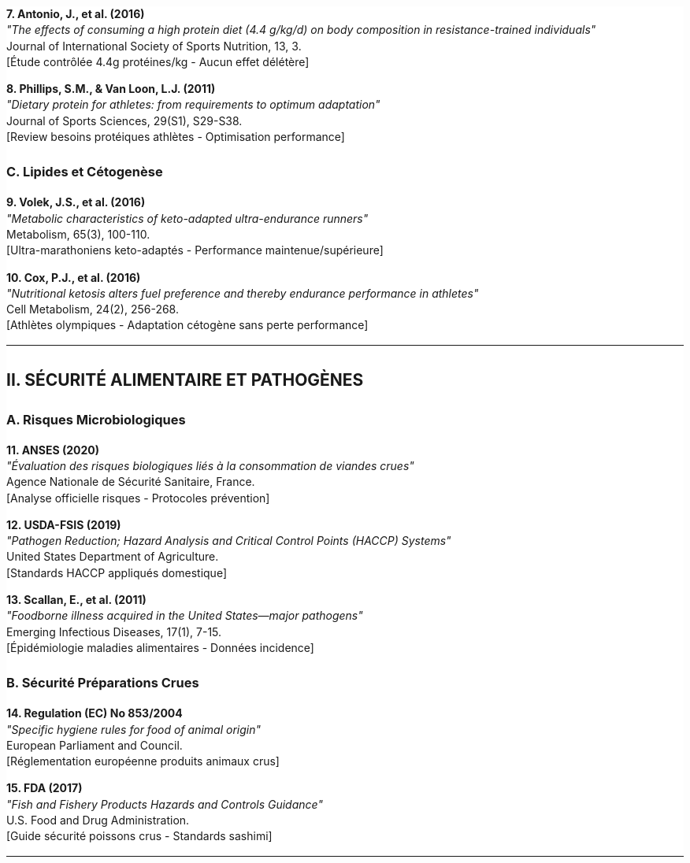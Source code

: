 **7. Antonio, J., et al. (2016)**  
*"The effects of consuming a high protein diet (4.4 g/kg/d) on body composition in resistance-trained individuals"*  
Journal of International Society of Sports Nutrition, 13, 3.  
[Étude contrôlée 4.4g protéines/kg - Aucun effet délétère]

**8. Phillips, S.M., & Van Loon, L.J. (2011)**  
*"Dietary protein for athletes: from requirements to optimum adaptation"*  
Journal of Sports Sciences, 29(S1), S29-S38.  
[Review besoins protéiques athlètes - Optimisation performance]

### C. Lipides et Cétogenèse

**9. Volek, J.S., et al. (2016)**  
*"Metabolic characteristics of keto-adapted ultra-endurance runners"*  
Metabolism, 65(3), 100-110.  
[Ultra-marathoniens keto-adaptés - Performance maintenue/supérieure]

**10. Cox, P.J., et al. (2016)**  
*"Nutritional ketosis alters fuel preference and thereby endurance performance in athletes"*  
Cell Metabolism, 24(2), 256-268.  
[Athlètes olympiques - Adaptation cétogène sans perte performance]

---

## II. SÉCURITÉ ALIMENTAIRE ET PATHOGÈNES

### A. Risques Microbiologiques

**11. ANSES (2020)**  
*"Évaluation des risques biologiques liés à la consommation de viandes crues"*  
Agence Nationale de Sécurité Sanitaire, France.  
[Analyse officielle risques - Protocoles prévention]

**12. USDA-FSIS (2019)**  
*"Pathogen Reduction; Hazard Analysis and Critical Control Points (HACCP) Systems"*  
United States Department of Agriculture.  
[Standards HACCP appliqués domestique]

**13. Scallan, E., et al. (2011)**  
*"Foodborne illness acquired in the United States—major pathogens"*  
Emerging Infectious Diseases, 17(1), 7-15.  
[Épidémiologie maladies alimentaires - Données incidence]

### B. Sécurité Préparations Crues

**14. Regulation (EC) No 853/2004**  
*"Specific hygiene rules for food of animal origin"*  
European Parliament and Council.  
[Réglementation européenne produits animaux crus]

**15. FDA (2017)**  
*"Fish and Fishery Products Hazards and Controls Guidance"*  
U.S. Food and Drug Administration.  
[Guide sécurité poissons crus - Standards sashimi]

---
